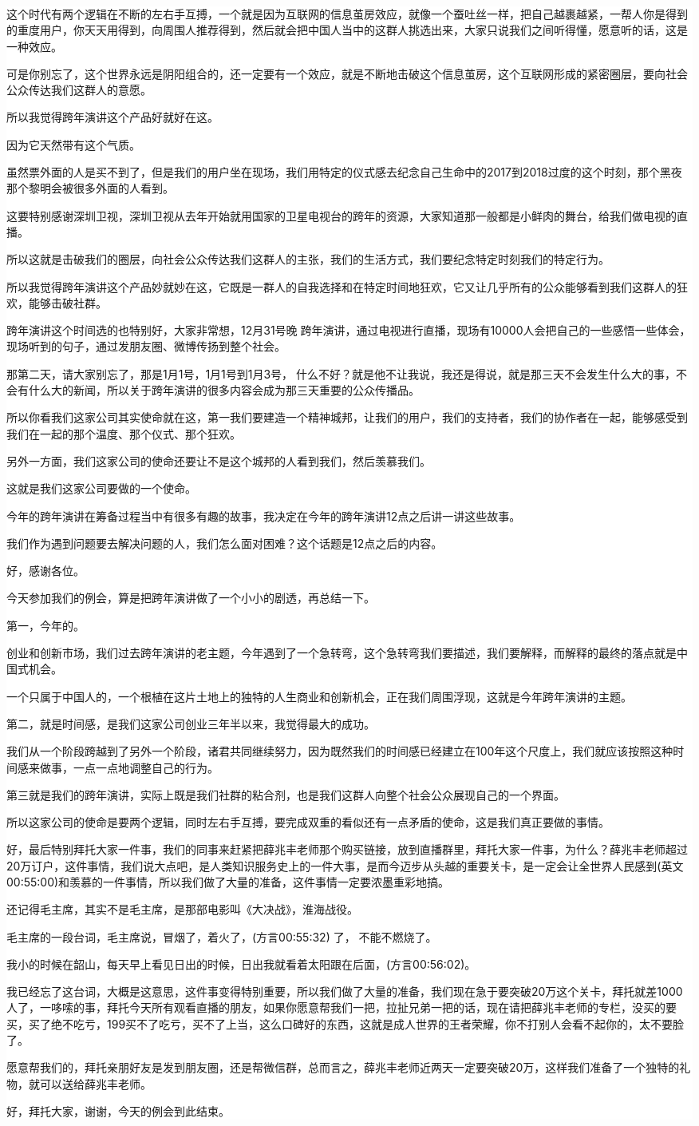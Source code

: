 这个时代有两个逻辑在不断的左右手互搏，一个就是因为互联网的信息茧房效应，就像一个蚕吐丝一样，把自己越裹越紧，一帮人你是得到的重度用户，你天天用得到，向周围人推荐得到，然后就会把中国人当中的这群人挑选出来，大家只说我们之间听得懂，愿意听的话，这是一种效应。


可是你别忘了，这个世界永远是阴阳组合的，还一定要有一个效应，就是不断地击破这个信息茧房，这个互联网形成的紧密圈层，要向社会公众传达我们这群人的意愿。

所以我觉得跨年演讲这个产品好就好在这。

因为它天然带有这个气质。

虽然票外面的人是买不到了，但是我们的用户坐在现场，我们用特定的仪式感去纪念自己生命中的2017到2018过度的这个时刻，那个黑夜那个黎明会被很多外面的人看到。

这要特别感谢深圳卫视，深圳卫视从去年开始就用国家的卫星电视台的跨年的资源，大家知道那一般都是小鲜肉的舞台，给我们做电视的直播。


所以这就是击破我们的圈层，向社会公众传达我们这群人的主张，我们的生活方式，我们要纪念特定时刻我们的特定行为。

所以我觉得跨年演讲这个产品妙就妙在这，它既是一群人的自我选择和在特定时间地狂欢，它又让几乎所有的公众能够看到我们这群人的狂欢，能够击破社群。

跨年演讲这个时间选的也特别好，大家非常想，12月31号晚 跨年演讲，通过电视进行直播，现场有10000人会把自己的一些感悟一些体会，现场听到的句子，通过发朋友圈、微博传扬到整个社会。


那第二天，请大家别忘了，那是1月1号，1月1号到1月3号， 什么不好？就是他不让我说，我还是得说，就是那三天不会发生什么大的事，不会有什么大的新闻，所以关于跨年演讲的很多内容会成为那三天重要的公众传播品。

所以你看我们这家公司其实使命就在这，第一我们要建造一个精神城邦，让我们的用户，我们的支持者，我们的协作者在一起，能够感受到我们在一起的那个温度、那个仪式、那个狂欢。

另外一方面，我们这家公司的使命还要让不是这个城邦的人看到我们，然后羡慕我们。


这就是我们这家公司要做的一个使命。

今年的跨年演讲在筹备过程当中有很多有趣的故事，我决定在今年的跨年演讲12点之后讲一讲这些故事。

我们作为遇到问题要去解决问题的人，我们怎么面对困难？这个话题是12点之后的内容。

好，感谢各位。

今天参加我们的例会，算是把跨年演讲做了一个小小的剧透，再总结一下。

第一，今年的。

创业和创新市场，我们过去跨年演讲的老主题，今年遇到了一个急转弯，这个急转弯我们要描述，我们要解释，而解释的最终的落点就是中国式机会。

一个只属于中国人的，一个根植在这片土地上的独特的人生商业和创新机会，正在我们周围浮现，这就是今年跨年演讲的主题。

第二，就是时间感，是我们这家公司创业三年半以来，我觉得最大的成功。

我们从一个阶段跨越到了另外一个阶段，诸君共同继续努力，因为既然我们的时间感已经建立在100年这个尺度上，我们就应该按照这种时间感来做事，一点一点地调整自己的行为。

第三就是我们的跨年演讲，实际上既是我们社群的粘合剂，也是我们这群人向整个社会公众展现自己的一个界面。

所以这家公司的使命是要两个逻辑，同时左右手互搏，要完成双重的看似还有一点矛盾的使命，这是我们真正要做的事情。


好，最后特别拜托大家一件事，我们的同事来赶紧把薛兆丰老师那个购买链接，放到直播群里，拜托大家一件事，为什么？薛兆丰老师超过20万订户，这件事情，我们说大点吧，是人类知识服务史上的一件大事，是而今迈步从头越的重要关卡，是一定会让全世界人民感到(英文00:55:00)和羡慕的一件事情，所以我们做了大量的准备，这件事情一定要浓墨重彩地搞。

还记得毛主席，其实不是毛主席，是那部电影叫《大决战》，淮海战役。

毛主席的一段台词，毛主席说，冒烟了，着火了，(方言00:55:32) 了， 不能不燃烧了。

 我小的时候在韶山，每天早上看见日出的时候，日出我就看着太阳跟在后面，(方言00:56:02)。


我已经忘了这台词，大概是这意思，这件事变得特别重要，所以我们做了大量的准备，我们现在急于要突破20万这个关卡，拜托就差1000人了，一哆嗦的事，拜托今天所有观看直播的朋友，如果你愿意帮我们一把，拉扯兄弟一把的话，现在请把薛兆丰老师的专栏，没买的要买，买了绝不吃亏，199买不了吃亏，买不了上当，这么口碑好的东西，这就是成人世界的王者荣耀，你不打别人会看不起你的，太不要脸了。

 愿意帮我们的，拜托亲朋好友是发到朋友圈，还是帮微信群，总而言之，薛兆丰老师近两天一定要突破20万，这样我们准备了一个独特的礼物，就可以送给薛兆丰老师。

好，拜托大家，谢谢，今天的例会到此结束。
